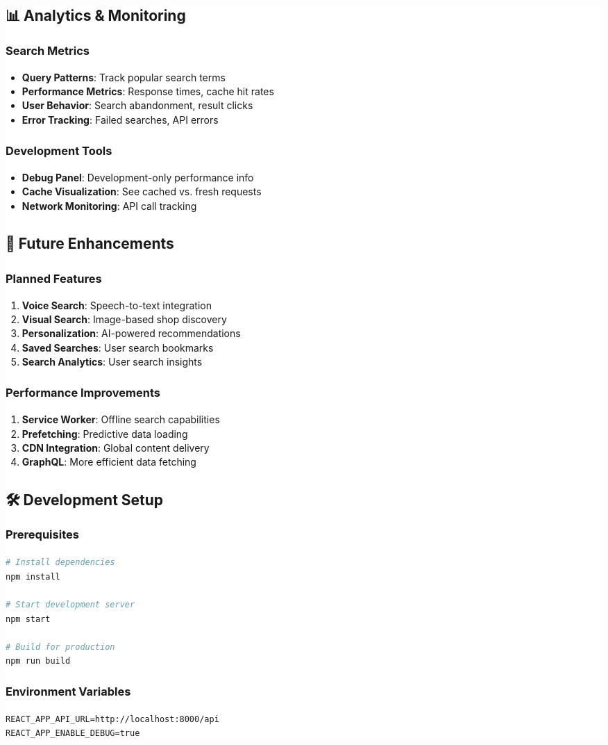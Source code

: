## 📊 Analytics & Monitoring

### Search Metrics
- **Query Patterns**: Track popular search terms
- **Performance Metrics**: Response times, cache hit rates
- **User Behavior**: Search abandonment, result clicks
- **Error Tracking**: Failed searches, API errors

### Development Tools
- **Debug Panel**: Development-only performance info
- **Cache Visualization**: See cached vs. fresh requests
- **Network Monitoring**: API call tracking

## 🚀 Future Enhancements

### Planned Features
1. **Voice Search**: Speech-to-text integration
2. **Visual Search**: Image-based shop discovery
3. **Personalization**: AI-powered recommendations
4. **Saved Searches**: User search bookmarks
5. **Search Analytics**: User search insights

### Performance Improvements
1. **Service Worker**: Offline search capabilities
2. **Prefetching**: Predictive data loading
3. **CDN Integration**: Global content delivery
4. **GraphQL**: More efficient data fetching

## 🛠 Development Setup

### Prerequisites
```bash
# Install dependencies
npm install

# Start development server
npm start

# Build for production
npm run build
```

### Environment Variables
```env
REACT_APP_API_URL=http://localhost:8000/api
REACT_APP_ENABLE_DEBUG=true
```
